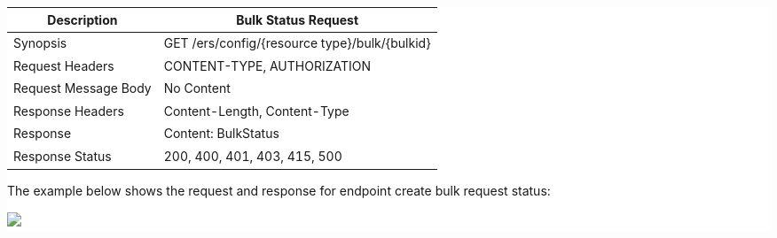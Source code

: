 | Description | Bulk Status Request |
| --- | --- |
| Synopsis | GET /ers/config/{resource type}/bulk/{bulkid} |
| Request Headers | CONTENT-TYPE, AUTHORIZATION |
| Request Message Body | No Content |
| Response Headers | Content-Length, Content-Type |
| Response | Content: BulkStatus |
| Response Status | 200, 400, 401, 403, 415, 500 |

The example below shows the request and response for endpoint create bulk request status:

<img src="https://pubhub.devnetcloud.com/media/identity-services-engine-api-v1/docs/images/img16.jpg#developer.cisco.com">